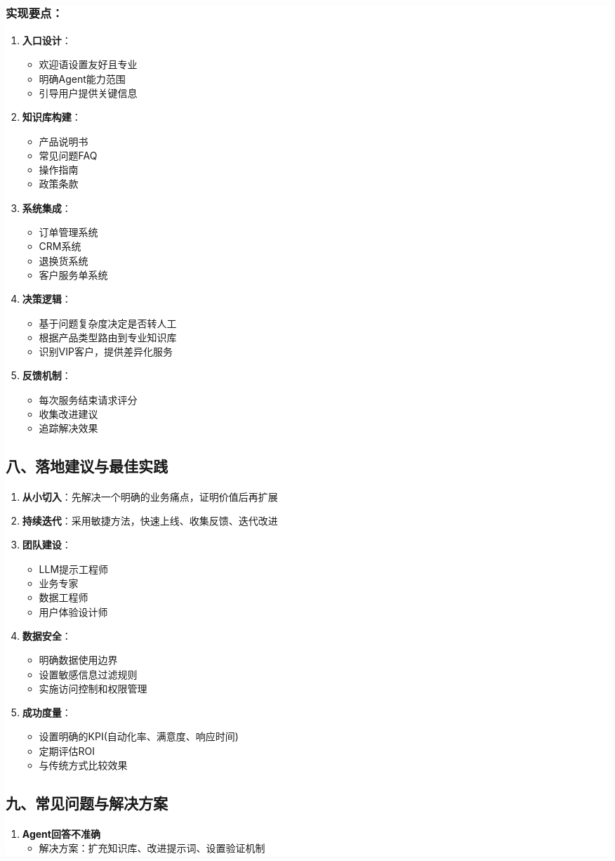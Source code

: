 ### 实现要点：

1. **入口设计**：
   - 欢迎语设置友好且专业
   - 明确Agent能力范围
   - 引导用户提供关键信息

2. **知识库构建**：
   - 产品说明书
   - 常见问题FAQ
   - 操作指南
   - 政策条款

3. **系统集成**：
   - 订单管理系统
   - CRM系统
   - 退换货系统
   - 客户服务单系统

4. **决策逻辑**：
   - 基于问题复杂度决定是否转人工
   - 根据产品类型路由到专业知识库
   - 识别VIP客户，提供差异化服务

5. **反馈机制**：
   - 每次服务结束请求评分
   - 收集改进建议
   - 追踪解决效果

## 八、落地建议与最佳实践

1. **从小切入**：先解决一个明确的业务痛点，证明价值后再扩展

2. **持续迭代**：采用敏捷方法，快速上线、收集反馈、迭代改进

3. **团队建设**：
   - LLM提示工程师
   - 业务专家
   - 数据工程师
   - 用户体验设计师

4. **数据安全**：
   - 明确数据使用边界
   - 设置敏感信息过滤规则
   - 实施访问控制和权限管理

5. **成功度量**：
   - 设置明确的KPI(自动化率、满意度、响应时间)
   - 定期评估ROI
   - 与传统方式比较效果

## 九、常见问题与解决方案

1. **Agent回答不准确**
   - 解决方案：扩充知识库、改进提示词、设置验证机制
